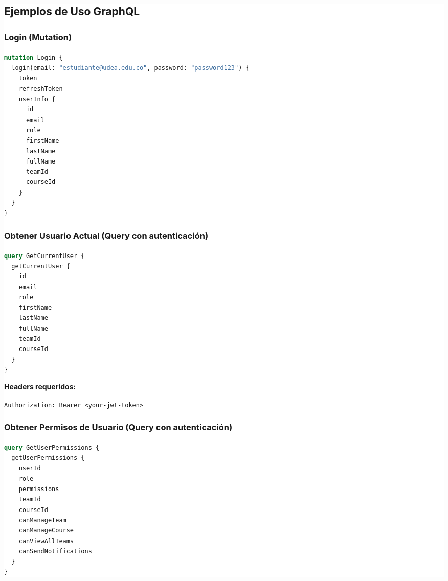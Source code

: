 ## Ejemplos de Uso GraphQL

### Login (Mutation)

```graphql
mutation Login {
  login(email: "estudiante@udea.edu.co", password: "password123") {
    token
    refreshToken
    userInfo {
      id
      email
      role
      firstName
      lastName
      fullName
      teamId
      courseId
    }
  }
}
```

### Obtener Usuario Actual (Query con autenticación)

```graphql
query GetCurrentUser {
  getCurrentUser {
    id
    email
    role
    firstName
    lastName
    fullName
    teamId
    courseId
  }
}
```

**Headers requeridos:**
```
Authorization: Bearer <your-jwt-token>
```

### Obtener Permisos de Usuario (Query con autenticación)

```graphql
query GetUserPermissions {
  getUserPermissions {
    userId
    role
    permissions
    teamId
    courseId
    canManageTeam
    canManageCourse
    canViewAllTeams
    canSendNotifications
  }
}
```
